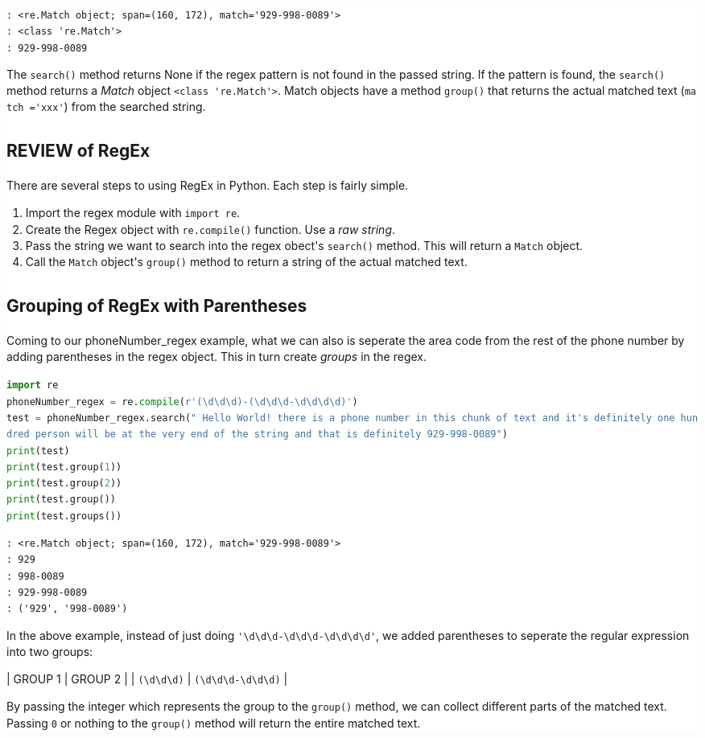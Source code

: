 ```
: <re.Match object; span=(160, 172), match='929-998-0089'>
: <class 're.Match'>
: 929-998-0089
```
The `search()` method returns None if the regex pattern is not found in the passed string. If the pattern is found, the `search()` method returns a *Match* object `<class 're.Match'>`.  Match objects have a method `group()` that returns the actual matched text (`match ='xxx'`) from the searched string. 

## REVIEW of RegEx

There are several steps to using RegEx in Python. Each step is fairly simple.

1. Import the regex module with `import re`.
2. Create the Regex object with `re.compile()` function. Use a *raw string*.
3. Pass the string we want to search into the regex obect's `search()` method. This will return a `Match` object.
4. Call the `Match` object's `group()` method to return a string of the actual matched text.

## Grouping of RegEx with Parentheses

Coming to our phoneNumber_regex example, what we can also is seperate the area code from the rest of the phone number by adding parentheses in the regex object. This in turn create *groups* in the regex.

```python
import re
phoneNumber_regex = re.compile(r'(\d\d\d)-(\d\d\d-\d\d\d\d)')
test = phoneNumber_regex.search(" Hello World! there is a phone number in this chunk of text and it's definitely one hundred person will be at the very end of the string and that is definitely 929-998-0089")
print(test)
print(test.group(1))
print(test.group(2))
print(test.group())
print(test.groups())
```

```
: <re.Match object; span=(160, 172), match='929-998-0089'>
: 929
: 998-0089
: 929-998-0089
: ('929', '998-0089')
```
In the above example, instead of just doing `'\d\d\d-\d\d\d-\d\d\d\d'`, we added parentheses to seperate the regular expression into two groups:

| GROUP 1  | GROUP 2         |
| `(\d\d\d)` | `(\d\d\d-\d\d\d)` |

By passing the integer which represents the group to the `group()` method, we can collect different parts of the matched text. Passing `0` or nothing to the `group()` method will return the entire matched text.
